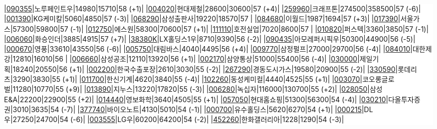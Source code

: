 |[090355](https://finance.daum.net/quotes/A090355)|노루페인트우|14980|15710|58 (+1)|
|[004020](https://finance.daum.net/quotes/A004020)|현대제철|28600|30600|57 (+4)|
|[259960](https://finance.daum.net/quotes/A259960)|크래프톤|274500|358500|57 (-6)|
|[001390](https://finance.daum.net/quotes/A001390)|KG케미칼|5060|4850|57 (-3)|
|[068290](https://finance.daum.net/quotes/A068290)|삼성출판사|19220|18570|57 |
|[084680](https://finance.daum.net/quotes/A084680)|이월드|1987|1694|57 (+3)|
|[017390](https://finance.daum.net/quotes/A017390)|서울가스|57300|59800|57 (-1)|
|[012750](https://finance.daum.net/quotes/A012750)|에스원|58300|70600|57 (+1)|
|[111110](https://finance.daum.net/quotes/A111110)|호전실업|7020|8600|57 |
|[010820](https://finance.daum.net/quotes/A010820)|퍼스텍|3360|3850|57 (-1)|
|[006060](https://finance.daum.net/quotes/A006060)|화승인더|3885|4915|57 (+7)|
|[38380K](https://finance.daum.net/quotes/A38380K)|LX홀딩스1우|8710|9390|56 (-2)|
|[090435](https://finance.daum.net/quotes/A090435)|아모레퍼시픽우|50300|44900|56 (-5)|
|[000670](https://finance.daum.net/quotes/A000670)|영풍|33610|43550|56 (-6)|
|[005750](https://finance.daum.net/quotes/A005750)|대림바스|4040|4495|56 (+4)|
|[009770](https://finance.daum.net/quotes/A009770)|삼정펄프|27000|29700|56 (-4)|
|[084010](https://finance.daum.net/quotes/A084010)|대한제강|12810|16010|56 |
|[006660](https://finance.daum.net/quotes/A006660)|삼성공조|12110|13920|56 (+1)|
|[002170](https://finance.daum.net/quotes/A002170)|삼양통상|51000|55400|56 (-4)|
|[030000](https://finance.daum.net/quotes/A030000)|제일기획|18240|20550|56 (+1)|
|[002200](https://finance.daum.net/quotes/A002200)|한국수출포장|2610|3030|55 (-2)|
|[267290](https://finance.daum.net/quotes/A267290)|경동도시가스|19580|20900|55 (-2)|
|[330590](https://finance.daum.net/quotes/A330590)|롯데리츠|3290|3830|55 (+1)|
|[011700](https://finance.daum.net/quotes/A011700)|한신기계|4620|3840|55 (-4)|
|[102260](https://finance.daum.net/quotes/A102260)|동성케미컬|4440|4525|55 (+1)|
|[003070](https://finance.daum.net/quotes/A003070)|코오롱글로벌|11280|10770|55 (+9)|
|[013890](https://finance.daum.net/quotes/A013890)|지누스|13220|17820|55 (-3)|
|[006280](https://finance.daum.net/quotes/A006280)|녹십자|116000|130700|55 (+2)|
|[028050](https://finance.daum.net/quotes/A028050)|삼성E&A|22200|22900|55 (+2)|
|[014440](https://finance.daum.net/quotes/A014440)|영보화학|3640|4505|55 (+1)|
|[057050](https://finance.daum.net/quotes/A057050)|현대홈쇼핑|51300|56300|54 (-4)|
|[030210](https://finance.daum.net/quotes/A030210)|다올투자증권|3010|3635|54 (-7)|
|[377740](https://finance.daum.net/quotes/A377740)|바이오노트|4130|5010|54 (-1)|
|[000700](https://finance.daum.net/quotes/A000700)|유수홀딩스|5620|6270|54 (+1)|
|[000215](https://finance.daum.net/quotes/A000215)|DL우|27250|24700|54 (-6)|
|[003555](https://finance.daum.net/quotes/A003555)|LG우|60200|64200|54 (-2)|
|[452260](https://finance.daum.net/quotes/A452260)|한화갤러리아|1228|1290|54 (-3)|